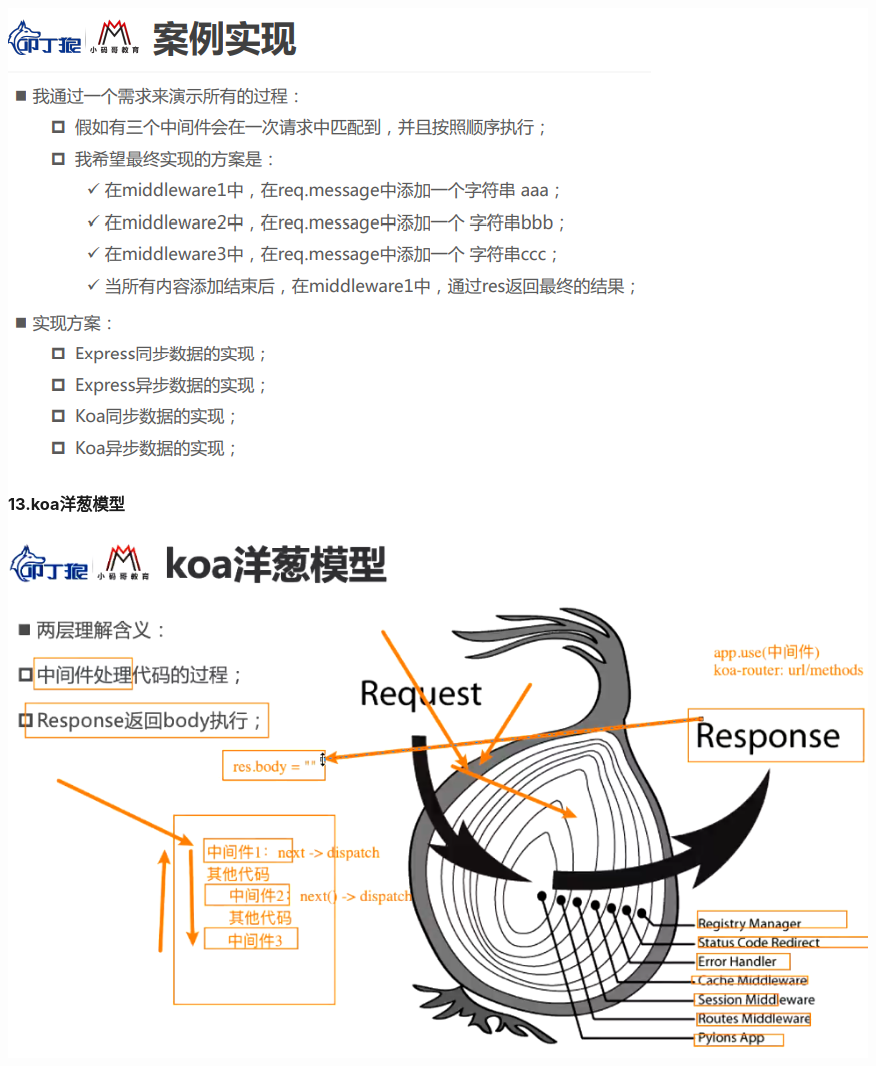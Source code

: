 ![image-20210414173843656](4.node.assets/image-20210414173843656.png)

### 13.koa洋葱模型

![image-20210414224535595](4.node.assets/image-20210414224535595.png)
